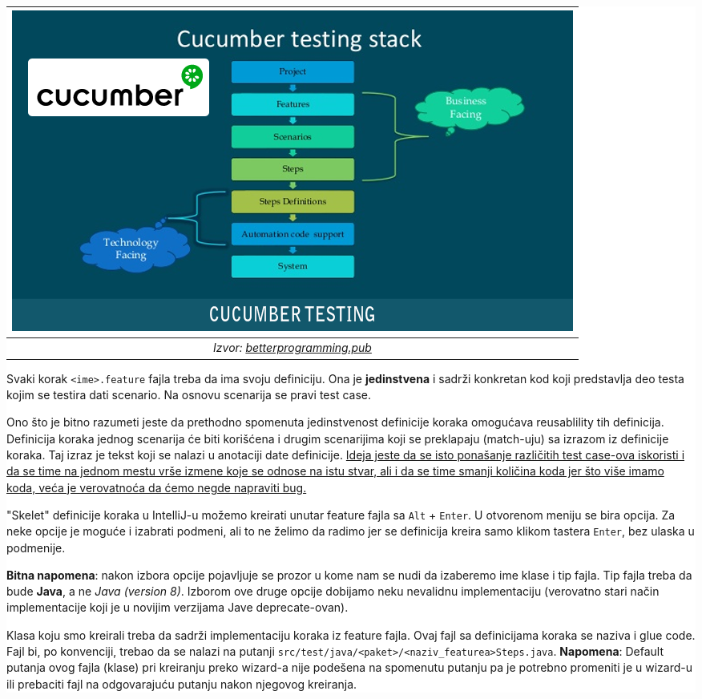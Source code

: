 
| ![Cucumber pregled](../slike/cucumber-stack.png) | 
|:--:| 
| *Izvor: [betterprogramming.pub](https://betterprogramming.pub/must-learn-devops-tools-for-2020-1a8a2675e88f)* |

Svaki korak `<ime>.feature` fajla treba da ima svoju definiciju. Ona je **jedinstvena** i sadrži konkretan kod koji predstavlja deo
testa kojim se testira dati scenario. Na osnovu scenarija se pravi test case.

Ono što je bitno razumeti jeste da prethodno spomenuta jedinstvenost definicije koraka omogućava reusablility tih definicija.
Definicija koraka jednog scenarija će biti korišćena i drugim scenarijima koji se preklapaju (match-uju) sa izrazom
iz definicije koraka. Taj izraz je tekst koji se nalazi u anotaciji date definicije. [Ideja jeste da se isto ponašanje različitih
test case-ova iskoristi i da se time na jednom mestu vrše izmene koje se odnose na istu stvar, ali i da se time smanji količina koda
jer što više imamo koda, veća je verovatnoća da ćemo negde napraviti bug.][cucumber - stepdef reuse]

"Skelet" definicije koraka u IntelliJ-u možemo kreirati unutar feature fajla sa `Alt` + `Enter`. U otvorenom meniju se bira opcija.
Za neke opcije je moguće i izabrati podmeni, ali to ne želimo da radimo jer se definicija kreira samo klikom tastera `Enter`, 
bez ulaska u podmenije. 

**Bitna napomena**: nakon izbora opcije pojavljuje se prozor u kome nam se nudi da izaberemo ime klase i tip fajla.
Tip fajla treba da bude **Java**, a ne *Java (version 8)*. Izborom ove druge opcije dobijamo neku nevalidnu implementaciju
(verovatno stari način implementacije koji je u novijim verzijama Jave deprecate-ovan).

Klasa koju smo kreirali treba da sadrži implementaciju koraka iz feature fajla. Ovaj fajl sa definicijama koraka se naziva i
glue code. Fajl bi, po konvenciji, trebao da se nalazi na putanji `src/test/java/<paket>/<naziv_featurea>Steps.java`. 
**Napomena**: Default putanja ovog fajla (klase) pri kreiranju preko wizard-a nije podešena na spomenutu putanju pa je potrebno 
promeniti je u wizard-u ili prebaciti fajl na odgovarajuću putanju nakon njegovog kreiranja.


[#]: / (---------------------------------------------------------)
[unit testing - erh]: https://www.youtube.com/watch?v=fr1E9aVnBxw
[unit testing - ms .net docs]: https://learn.microsoft.com/en-us/dotnet/core/testing/unit-testing-best-practices
[equivalence partitioning - software testing 101]: https://www.youtube.com/watch?v=4ckZYRvDzLU
[equivalence partitioning - qafox]: https://www.youtube.com/watch?v=jAkxQY1FGfc
[equivalence partitioning - ISTQB Foundation]: https://www.youtube.com/watch?v=fKwEoyrAxi8?t=1156
[bdd - 4min Mark Shead]: https://www.youtube.com/watch?v=3_sIQEkkoko
[bdd - Development That Pays playlist]: https://www.youtube.com/playlist?list=PLngnoZX8cAn9kbu_bI_YUCZIkrcyIG_M6
[gherkin - how to write test]: https://www.youtube.com/watch?v=Twx4MtrfuSg
[gherkin - reference]: https://cucumber.io/docs/gherkin/reference
[cucumber - step def]: https://cucumber.io/docs/cucumber/step-definitions/?lang=java
[cucumber - school]: https://school.cucumber.io/courses/bdd-with-cucumber-java
[cucumber - stepdef reuse]: https://stackoverflow.com/a/46417980
[cucumber - intellij]: https://www.jetbrains.com/help/idea/cucumber-support.html
